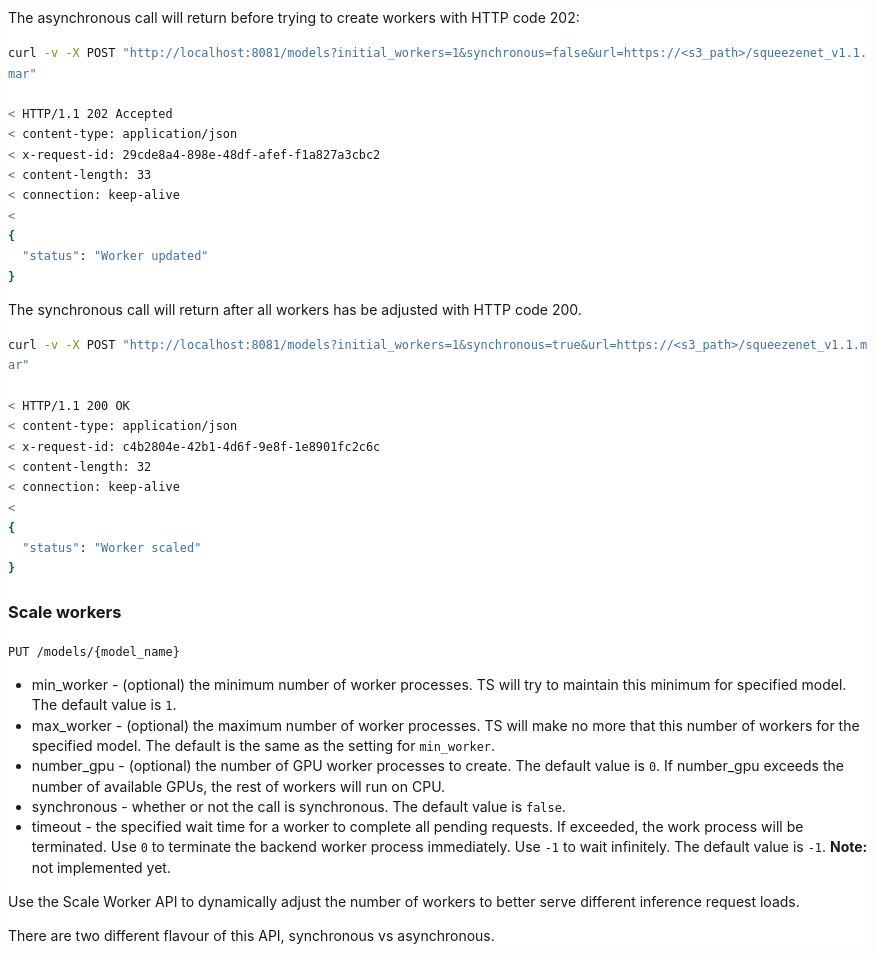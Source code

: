 The asynchronous call will return before trying to create workers with HTTP code 202:

```bash
curl -v -X POST "http://localhost:8081/models?initial_workers=1&synchronous=false&url=https://<s3_path>/squeezenet_v1.1.mar"

< HTTP/1.1 202 Accepted
< content-type: application/json
< x-request-id: 29cde8a4-898e-48df-afef-f1a827a3cbc2
< content-length: 33
< connection: keep-alive
< 
{
  "status": "Worker updated"
}
```

The synchronous call will return after all workers has be adjusted with HTTP code 200.

```bash
curl -v -X POST "http://localhost:8081/models?initial_workers=1&synchronous=true&url=https://<s3_path>/squeezenet_v1.1.mar"

< HTTP/1.1 200 OK
< content-type: application/json
< x-request-id: c4b2804e-42b1-4d6f-9e8f-1e8901fc2c6c
< content-length: 32
< connection: keep-alive
< 
{
  "status": "Worker scaled"
}
```


### Scale workers

`PUT /models/{model_name}`
* min_worker - (optional) the minimum number of worker processes. TS will try to maintain this minimum for specified model. The default value is `1`.
* max_worker - (optional) the maximum number of worker processes. TS will make no more that this number of workers for the specified model. The default is the same as the setting for `min_worker`.
* number_gpu - (optional) the number of GPU worker processes to create. The default value is `0`. If number_gpu exceeds the number of available GPUs, the rest of workers will run on CPU.
* synchronous - whether or not the call is synchronous. The default value is `false`.
* timeout - the specified wait time for a worker to complete all pending requests. If exceeded, the work process will be terminated. Use `0` to terminate the backend worker process immediately. Use `-1` to wait infinitely. The default value is `-1`. 
**Note:** not implemented yet.

Use the Scale Worker API to dynamically adjust the number of workers to better serve different inference request loads.

There are two different flavour of this API, synchronous vs asynchronous.
